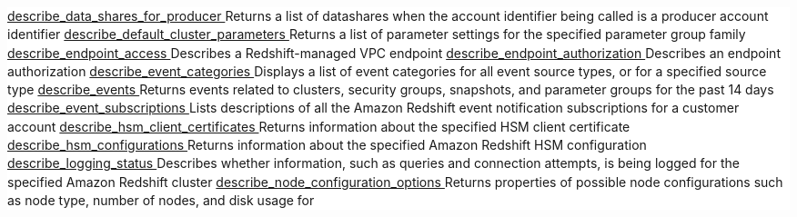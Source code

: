 <td style="text-align: left;"><a href="../redshift_describe_data_shares_for_producer/"> describe_data_shares_for_producer </a></td>
<td style="text-align: left;">Returns a list of datashares when the
account identifier being called is a producer account identifier</td>
</tr>
<tr class="even">
<td style="text-align: left;"><a href="../redshift_describe_default_cluster_parameters/"> describe_default_cluster_parameters </a></td>
<td style="text-align: left;">Returns a list of parameter settings for
the specified parameter group family</td>
</tr>
<tr class="odd">
<td style="text-align: left;"><a href="../redshift_describe_endpoint_access/"> describe_endpoint_access </a></td>
<td style="text-align: left;">Describes a Redshift-managed VPC
endpoint</td>
</tr>
<tr class="even">
<td style="text-align: left;"><a href="../redshift_describe_endpoint_authorization/"> describe_endpoint_authorization </a></td>
<td style="text-align: left;">Describes an endpoint authorization</td>
</tr>
<tr class="odd">
<td style="text-align: left;"><a href="../redshift_describe_event_categories/"> describe_event_categories </a></td>
<td style="text-align: left;">Displays a list of event categories for
all event source types, or for a specified source type</td>
</tr>
<tr class="even">
<td style="text-align: left;"><a href="../redshift_describe_events/"> describe_events </a></td>
<td style="text-align: left;">Returns events related to clusters,
security groups, snapshots, and parameter groups for the past 14
days</td>
</tr>
<tr class="odd">
<td style="text-align: left;"><a href="../redshift_describe_event_subscriptions/"> describe_event_subscriptions </a></td>
<td style="text-align: left;">Lists descriptions of all the Amazon
Redshift event notification subscriptions for a customer account</td>
</tr>
<tr class="even">
<td style="text-align: left;"><a href="../redshift_describe_hsm_client_certificates/"> describe_hsm_client_certificates </a></td>
<td style="text-align: left;">Returns information about the specified
HSM client certificate</td>
</tr>
<tr class="odd">
<td style="text-align: left;"><a href="../redshift_describe_hsm_configurations/"> describe_hsm_configurations </a></td>
<td style="text-align: left;">Returns information about the specified
Amazon Redshift HSM configuration</td>
</tr>
<tr class="even">
<td style="text-align: left;"><a href="../redshift_describe_logging_status/"> describe_logging_status </a></td>
<td style="text-align: left;">Describes whether information, such as
queries and connection attempts, is being logged for the specified
Amazon Redshift cluster</td>
</tr>
<tr class="odd">
<td style="text-align: left;"><a href="../redshift_describe_node_configuration_options/"> describe_node_configuration_options </a></td>
<td style="text-align: left;">Returns properties of possible node
configurations such as node type, number of nodes, and disk usage for